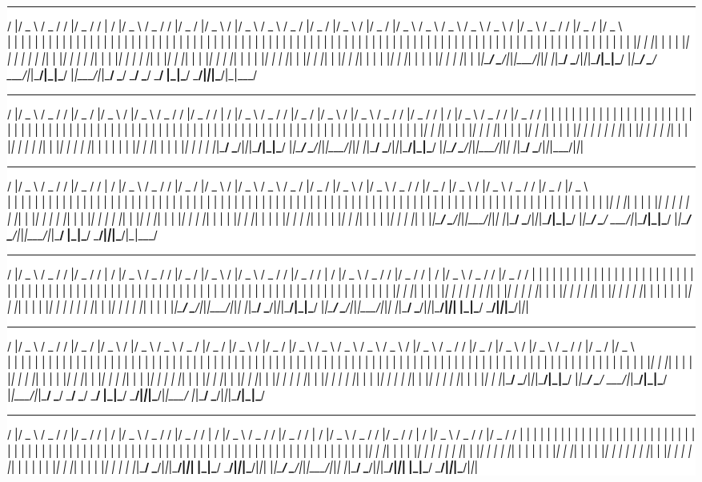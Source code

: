 _  ___   ___  _ _  ___  _ _   _  ___   ___  _ _  ___  _  ___    _  ___   ___   ___  _  ___  _  ___    _  ___  _  ___   ___   ___   ___   ___    _  ___   ___  _ _  ___  _  ___   
/ |/ _ \ / _ \/ / |/ _ \/ / | / |/ _ \ / _ \/ / |/ _ \/ |/ _ \  / |/ _ \ / _ \ / _ \/ |/ _ \/ |/ _ \  / |/ _ \/ |/ _ \ / _ \ / _ \ / _ \ / _ \  / |/ _ \ / _ \/ / |/ _ \/ |/ _ \  
| | | | | | | | | | | | | | | | | | | | | | | | | | | | | | | | | | | | | | | | | | | | | | | | | | | | | | | | | | | | | | | | | | | | | | | | | | | | | | | | | | | | | | | | | 
| | |_| | |_| | | | |_| | | | | | |_| | |_| | | | |_| | | |_| | | | |_| | |_| | |_| | | |_| | | |_| | | | |_| | | |_| | |_| | |_| | |_| | |_| | | | |_| | |_| | | | |_| | | |_| | 
|_|\___/ \___/|_|_|\___/|_|_| |_|\___/ \___/|_|_|\___/|_|\___/  |_|\___/ \___/ \___/|_|\___/|_|\___/  |_|\___/|_|\___/ \___/ \___/ \___/ \___/  |_|\___/ \___/|_|_|\___/|_|\___/  
                                                                                                                                                                                  
 _  ___   ___  _ _  ___  _  ___    _  ___   ___  _ _  ___  _ _   _  ___   ___  _ _  ___  _  ___    _  ___   ___  _ _  ___  _ _   _  ___   ___  _ _  ___  _ _  
/ |/ _ \ / _ \/ / |/ _ \/ |/ _ \  / |/ _ \ / _ \/ / |/ _ \/ / | / |/ _ \ / _ \/ / |/ _ \/ |/ _ \  / |/ _ \ / _ \/ / |/ _ \/ / | / |/ _ \ / _ \/ / |/ _ \/ / | 
| | | | | | | | | | | | | | | | | | | | | | | | | | | | | | | | | | | | | | | | | | | | | | | | | | | | | | | | | | | | | | | | | | | | | | | | | | | | | | | 
| | |_| | |_| | | | |_| | | |_| | | | |_| | |_| | | | |_| | | | | | |_| | |_| | | | |_| | | |_| | | | |_| | |_| | | | |_| | | | | | |_| | |_| | | | |_| | | | 
|_|\___/ \___/|_|_|\___/|_|\___/  |_|\___/ \___/|_|_|\___/|_|_| |_|\___/ \___/|_|_|\___/|_|\___/  |_|\___/ \___/|_|_|\___/|_|_| |_|\___/ \___/|_|_|\___/|_|_| 
                                                                                                                                                              
 _  ___   ___  _ _  ___  _ _   _  ___   ___  _ _  ___  _  ___    _  ___   ___   ___  _  ___  _  ___    _  ___   ___  _ _  ___  _  ___    _  ___   ___  _ _  ___  _  ___   
/ |/ _ \ / _ \/ / |/ _ \/ / | / |/ _ \ / _ \/ / |/ _ \/ |/ _ \  / |/ _ \ / _ \ / _ \/ |/ _ \/ |/ _ \  / |/ _ \ / _ \/ / |/ _ \/ |/ _ \  / |/ _ \ / _ \/ / |/ _ \/ |/ _ \  
| | | | | | | | | | | | | | | | | | | | | | | | | | | | | | | | | | | | | | | | | | | | | | | | | | | | | | | | | | | | | | | | | | | | | | | | | | | | | | | | | | | | | 
| | |_| | |_| | | | |_| | | | | | |_| | |_| | | | |_| | | |_| | | | |_| | |_| | |_| | | |_| | | |_| | | | |_| | |_| | | | |_| | | |_| | | | |_| | |_| | | | |_| | | |_| | 
|_|\___/ \___/|_|_|\___/|_|_| |_|\___/ \___/|_|_|\___/|_|\___/  |_|\___/ \___/ \___/|_|\___/|_|\___/  |_|\___/ \___/|_|_|\___/|_|\___/  |_|\___/ \___/|_|_|\___/|_|\___/  
                                                                                                                                                                          
 _  ___   ___  _ _  ___  _ _   _  ___   ___  _ _  ___  _  ___    _  ___   ___  _ _  ___  _ _   _  ___   ___  _ _  ___  _ _   _  ___   ___  _ _  ___  _ _  
/ |/ _ \ / _ \/ / |/ _ \/ / | / |/ _ \ / _ \/ / |/ _ \/ |/ _ \  / |/ _ \ / _ \/ / |/ _ \/ / | / |/ _ \ / _ \/ / |/ _ \/ / | / |/ _ \ / _ \/ / |/ _ \/ / | 
| | | | | | | | | | | | | | | | | | | | | | | | | | | | | | | | | | | | | | | | | | | | | | | | | | | | | | | | | | | | | | | | | | | | | | | | | | | | | 
| | |_| | |_| | | | |_| | | | | | |_| | |_| | | | |_| | | |_| | | | |_| | |_| | | | |_| | | | | | |_| | |_| | | | |_| | | | | | |_| | |_| | | | |_| | | | 
|_|\___/ \___/|_|_|\___/|_|_| |_|\___/ \___/|_|_|\___/|_|\___/  |_|\___/ \___/|_|_|\___/|_|_| |_|\___/ \___/|_|_|\___/|_|_| |_|\___/ \___/|_|_|\___/|_|_| 
                                                                                                                                                          
 _  ___   ___  _ _  ___  _  ___    _  ___   ___   ___  _  ___  _  ___    _  ___  _  ___   ___   ___   ___   ___    _  ___   ___  _ _  ___  _  ___    _  ___   ___  _ _  ___  _  ___   
/ |/ _ \ / _ \/ / |/ _ \/ |/ _ \  / |/ _ \ / _ \ / _ \/ |/ _ \/ |/ _ \  / |/ _ \/ |/ _ \ / _ \ / _ \ / _ \ / _ \  / |/ _ \ / _ \/ / |/ _ \/ |/ _ \  / |/ _ \ / _ \/ / |/ _ \/ |/ _ \  
| | | | | | | | | | | | | | | | | | | | | | | | | | | | | | | | | | | | | | | | | | | | | | | | | | | | | | | | | | | | | | | | | | | | | | | | | | | | | | | | | | | | | | | | | | | 
| | |_| | |_| | | | |_| | | |_| | | | |_| | |_| | |_| | | |_| | | |_| | | | |_| | | |_| | |_| | |_| | |_| | |_| | | | |_| | |_| | | | |_| | | |_| | | | |_| | |_| | | | |_| | | |_| | 
|_|\___/ \___/|_|_|\___/|_|\___/  |_|\___/ \___/ \___/|_|\___/|_|\___/  |_|\___/|_|\___/ \___/ \___/ \___/ \___/  |_|\___/ \___/|_|_|\___/|_|\___/  |_|\___/ \___/|_|_|\___/|_|\___/  
                                                                                                                                                                                      
 _  ___   ___  _ _  ___  _ _   _  ___   ___  _ _  ___  _ _   _  ___   ___  _ _  ___  _ _   _  ___   ___  _ _  ___  _ _   _  ___   ___  _ _  ___  _ _  
/ |/ _ \ / _ \/ / |/ _ \/ / | / |/ _ \ / _ \/ / |/ _ \/ / | / |/ _ \ / _ \/ / |/ _ \/ / | / |/ _ \ / _ \/ / |/ _ \/ / | / |/ _ \ / _ \/ / |/ _ \/ / | 
| | | | | | | | | | | | | | | | | | | | | | | | | | | | | | | | | | | | | | | | | | | | | | | | | | | | | | | | | | | | | | | | | | | | | | | | | | | 
| | |_| | |_| | | | |_| | | | | | |_| | |_| | | | |_| | | | | | |_| | |_| | | | |_| | | | | | |_| | |_| | | | |_| | | | | | |_| | |_| | | | |_| | | | 
|_|\___/ \___/|_|_|\___/|_|_| |_|\___/ \___/|_|_|\___/|_|_| |_|\___/ \___/|_|_|\___/|_|_| |_|\___/ \___/|_|_|\___/|_|_| |_|\___/ \___/|_|_|\___/|_|_| 
                                                                                                                                                      